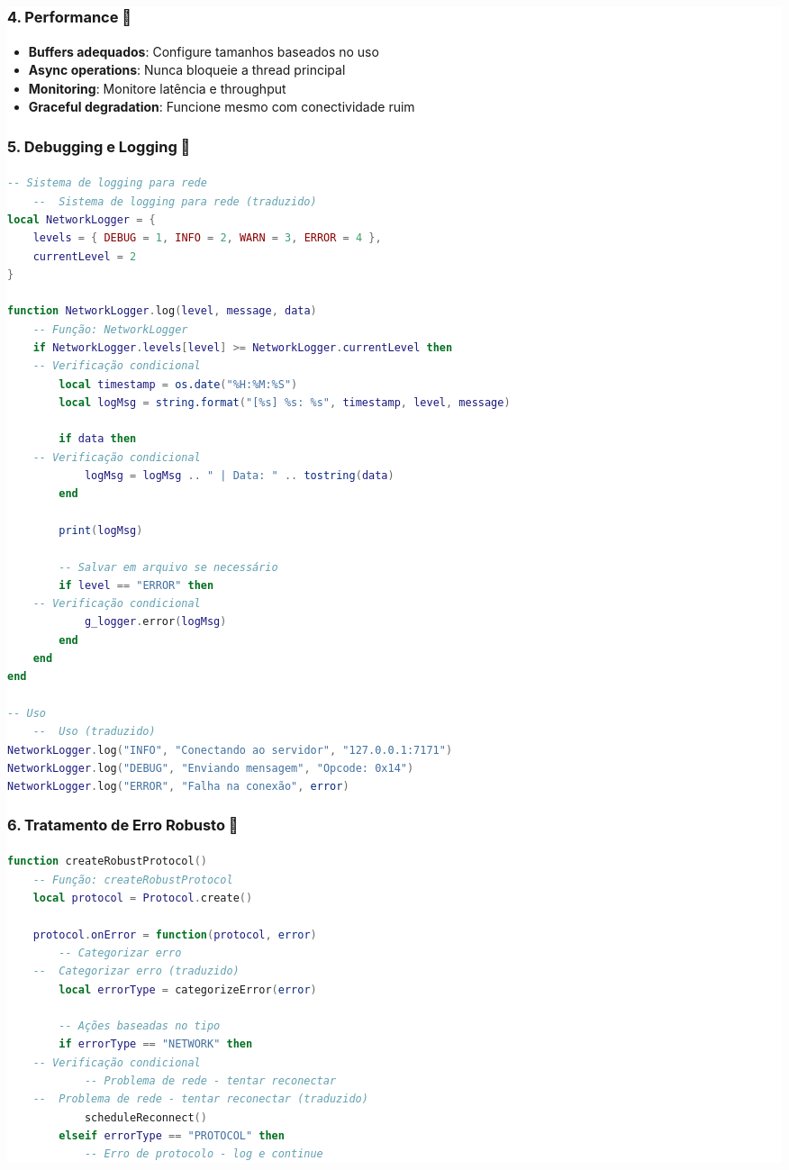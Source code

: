 ### 4. Performance 📝
- **Buffers adequados**: Configure tamanhos baseados no uso
- **Async operations**: Nunca bloqueie a thread principal
- **Monitoring**: Monitore latência e throughput
- **Graceful degradation**: Funcione mesmo com conectividade ruim

### 5. Debugging e Logging 📝
```lua
-- Sistema de logging para rede
    --  Sistema de logging para rede (traduzido)
local NetworkLogger = {
    levels = { DEBUG = 1, INFO = 2, WARN = 3, ERROR = 4 },
    currentLevel = 2
}

function NetworkLogger.log(level, message, data)
    -- Função: NetworkLogger
    if NetworkLogger.levels[level] >= NetworkLogger.currentLevel then
    -- Verificação condicional
        local timestamp = os.date("%H:%M:%S")
        local logMsg = string.format("[%s] %s: %s", timestamp, level, message)
        
        if data then
    -- Verificação condicional
            logMsg = logMsg .. " | Data: " .. tostring(data)
        end
        
        print(logMsg)
        
        -- Salvar em arquivo se necessário
        if level == "ERROR" then
    -- Verificação condicional
            g_logger.error(logMsg)
        end
    end
end

-- Uso
    --  Uso (traduzido)
NetworkLogger.log("INFO", "Conectando ao servidor", "127.0.0.1:7171")
NetworkLogger.log("DEBUG", "Enviando mensagem", "Opcode: 0x14")
NetworkLogger.log("ERROR", "Falha na conexão", error)
```

### 6. Tratamento de Erro Robusto 📝
```lua
function createRobustProtocol()
    -- Função: createRobustProtocol
    local protocol = Protocol.create()
    
    protocol.onError = function(protocol, error)
        -- Categorizar erro
    --  Categorizar erro (traduzido)
        local errorType = categorizeError(error)
        
        -- Ações baseadas no tipo
        if errorType == "NETWORK" then
    -- Verificação condicional
            -- Problema de rede - tentar reconectar
    --  Problema de rede - tentar reconectar (traduzido)
            scheduleReconnect()
        elseif errorType == "PROTOCOL" then
            -- Erro de protocolo - log e continue
```